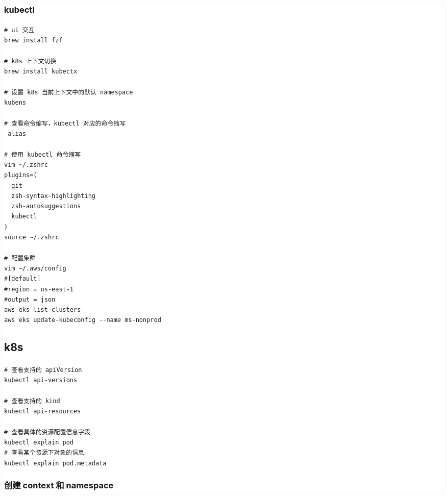 ### kubectl

```shell
# ui 交互
brew install fzf

# k8s 上下文切换
brew install kubectx

# 设置 k8s 当前上下文中的默认 namespace
kubens

# 查看命令缩写，kubectl 对应的命令缩写
 alias
 
# 使用 kubectl 命令缩写
vim ~/.zshrc
plugins=(
  git
  zsh-syntax-highlighting
  zsh-autosuggestions
  kubectl
)
source ~/.zshrc

# 配置集群
vim ~/.aws/config
#[default]
#region = us-east-1
#output = json
aws eks list-clusters
aws eks update-kubeconfig --name ms-nonprod
```

## k8s

```shell
# 查看支持的 apiVersion
kubectl api-versions

# 查看支持的 kind
kubectl api-resources

# 查看具体的资源配置信息字段
kubectl explain pod
# 查看某个资源下对象的信息
kubectl explain pod.metadata
```



### 创建 context 和 namespace
